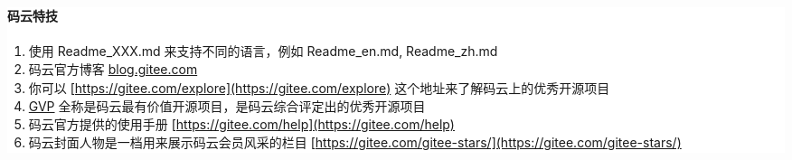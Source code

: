
#### 码云特技

1. 使用 Readme\_XXX.md 来支持不同的语言，例如 Readme\_en.md, Readme\_zh.md
2. 码云官方博客 [blog.gitee.com](https://blog.gitee.com)
3. 你可以 [https://gitee.com/explore](https://gitee.com/explore) 这个地址来了解码云上的优秀开源项目
4. [GVP](https://gitee.com/gvp) 全称是码云最有价值开源项目，是码云综合评定出的优秀开源项目
5. 码云官方提供的使用手册 [https://gitee.com/help](https://gitee.com/help)
6. 码云封面人物是一档用来展示码云会员风采的栏目 [https://gitee.com/gitee-stars/](https://gitee.com/gitee-stars/)